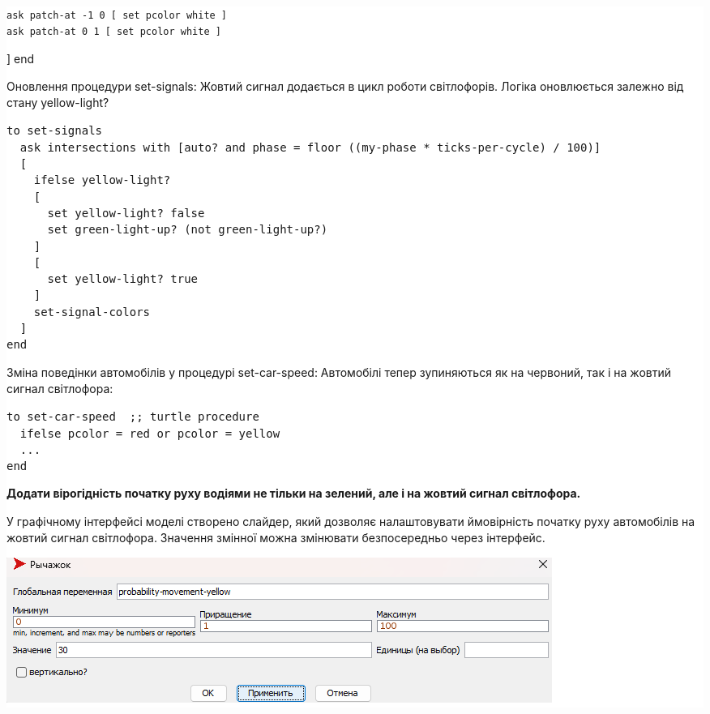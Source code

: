     ask patch-at -1 0 [ set pcolor white ]
    ask patch-at 0 1 [ set pcolor white ]
  ]
end
</pre>

Оновлення процедури set-signals: Жовтий сигнал додається в цикл роботи світлофорів. Логіка оновлюється залежно від стану yellow-light?

<pre>
to set-signals
  ask intersections with [auto? and phase = floor ((my-phase * ticks-per-cycle) / 100)]
  [
    ifelse yellow-light?
    [
      set yellow-light? false
      set green-light-up? (not green-light-up?)
    ]
    [
      set yellow-light? true
    ]
    set-signal-colors
  ]
end
</pre>

Зміна поведінки автомобілів у процедурі set-car-speed: Автомобілі тепер зупиняються як на червоний, так і на жовтий сигнал світлофора:

<pre>
to set-car-speed  ;; turtle procedure
  ifelse pcolor = red or pcolor = yellow
  ...
end
</pre>

**Додати вірогідність початку руху водіями не тільки на зелений, але і на жовтий сигнал світлофора.**

У графічному інтерфейсі моделі створено слайдер, який дозволяє налаштовувати ймовірність початку руху автомобілів на жовтий сигнал світлофора. Значення змінної можна змінювати безпосередньо через інтерфейс.

![Скріншот налаштувань слайдера в симуляторі](probability-movement-yellow.png)

